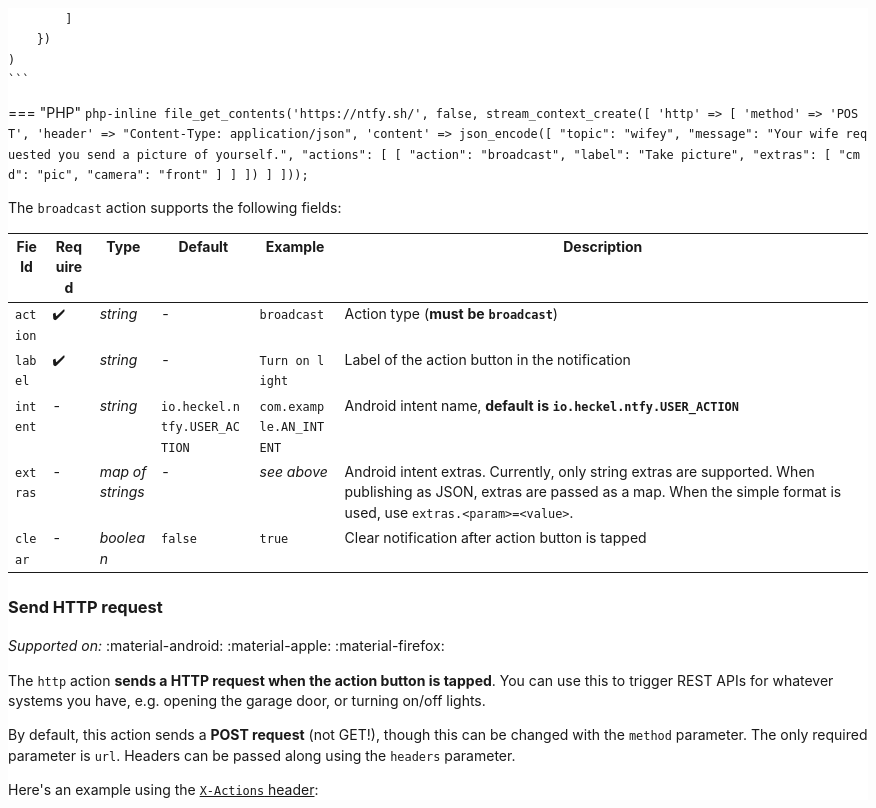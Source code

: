             ]
        })
    )
    ```

=== "PHP"
    ``` php-inline
    file_get_contents('https://ntfy.sh/', false, stream_context_create([
        'http' => [
            'method' => 'POST',
            'header' => "Content-Type: application/json",
            'content' => json_encode([
                "topic": "wifey",
                "message": "Your wife requested you send a picture of yourself.",
                "actions": [
                    [
                    "action": "broadcast",
                    "label": "Take picture",
                    "extras": [
                        "cmd": "pic",
                        "camera": "front"
                    ]
                ]
            ])
        ]
    ]));
    ```

The `broadcast` action supports the following fields:

| Field    | Required | Type             | Default                      | Example                 | Description                                                                                                                                                                            |
|----------|----------|------------------|------------------------------|-------------------------|----------------------------------------------------------------------------------------------------------------------------------------------------------------------------------------|
| `action` | ✔️       | *string*         | -                            | `broadcast`             | Action type (**must be `broadcast`**)                                                                                                                                                  |
| `label`  | ✔️       | *string*         | -                            | `Turn on light`         | Label of the action button in the notification                                                                                                                                         |
| `intent` | -️       | *string*         | `io.heckel.ntfy.USER_ACTION` | `com.example.AN_INTENT` | Android intent name, **default is `io.heckel.ntfy.USER_ACTION`**                                                                                                                       |
| `extras` | -️       | *map of strings* | -                            | *see above*             | Android intent extras. Currently, only string extras are supported. When publishing as JSON, extras are passed as a map. When the simple format is used, use `extras.<param>=<value>`. |
| `clear`  | -️       | *boolean*        | `false`                      | `true`                  | Clear notification after action button is tapped                                                                                                                                       |

### Send HTTP request
_Supported on:_ :material-android: :material-apple: :material-firefox:

The `http` action **sends a HTTP request when the action button is tapped**. You can use this to trigger REST APIs
for whatever systems you have, e.g. opening the garage door, or turning on/off lights.

By default, this action sends a **POST request** (not GET!), though this can be changed with the `method` parameter.
The only required parameter is `url`. Headers can be passed along using the `headers` parameter.  

Here's an example using the [`X-Actions` header](#using-a-header):

